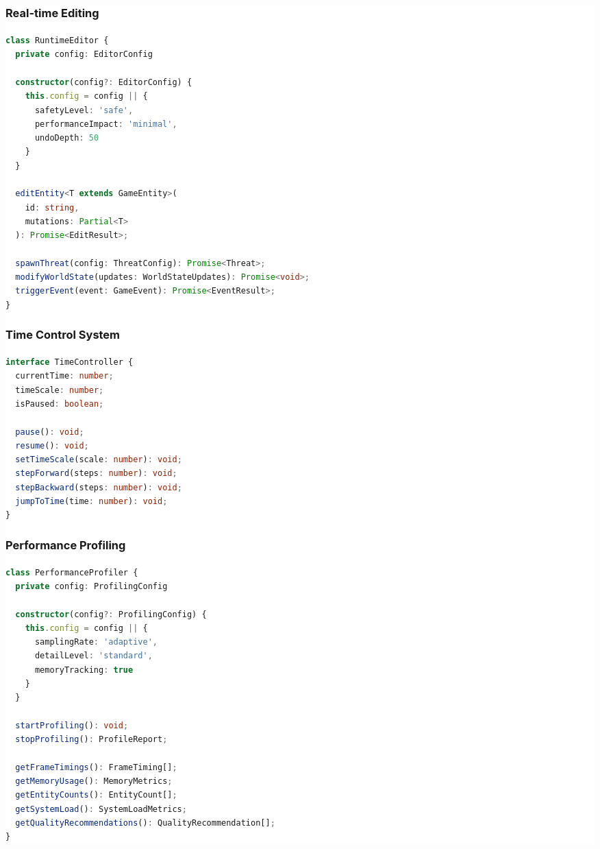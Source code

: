 ### Real-time Editing

```typescript
class RuntimeEditor {
  private config: EditorConfig
  
  constructor(config?: EditorConfig) {
    this.config = config || {
      safetyLevel: 'safe',
      performanceImpact: 'minimal',
      undoDepth: 50
    }
  }
  
  editEntity<T extends GameEntity>(
    id: string, 
    mutations: Partial<T>
  ): Promise<EditResult>;
  
  spawnThreat(config: ThreatConfig): Promise<Threat>;
  modifyWorldState(updates: WorldStateUpdates): Promise<void>;
  triggerEvent(event: GameEvent): Promise<EventResult>;
}
```

### Time Control System

```typescript
interface TimeController {
  currentTime: number;
  timeScale: number;
  isPaused: boolean;
  
  pause(): void;
  resume(): void;
  setTimeScale(scale: number): void;
  stepForward(steps: number): void;
  stepBackward(steps: number): void;
  jumpToTime(time: number): void;
}
```

### Performance Profiling

```typescript
class PerformanceProfiler {
  private config: ProfilingConfig
  
  constructor(config?: ProfilingConfig) {
    this.config = config || {
      samplingRate: 'adaptive',
      detailLevel: 'standard',
      memoryTracking: true
    }
  }
  
  startProfiling(): void;
  stopProfiling(): ProfileReport;
  
  getFrameTimings(): FrameTiming[];
  getMemoryUsage(): MemoryMetrics;
  getEntityCounts(): EntityCount[];
  getSystemLoad(): SystemLoadMetrics;
  getQualityRecommendations(): QualityRecommendation[];
}
```